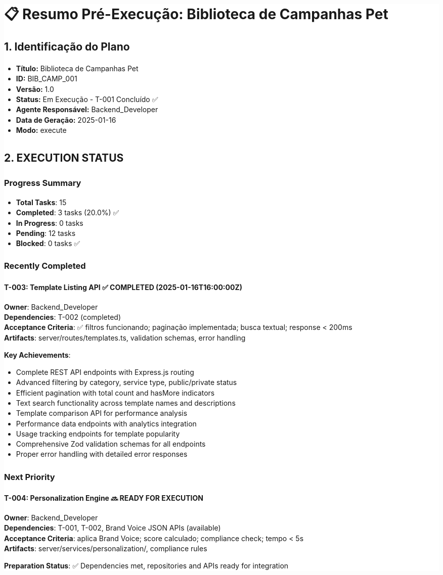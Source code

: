 # 📋 Resumo Pré-Execução: Biblioteca de Campanhas Pet

## 1. Identificação do Plano
- **Título:** Biblioteca de Campanhas Pet
- **ID:** BIB_CAMP_001
- **Versão:** 1.0
- **Status:** Em Execução - T-001 Concluído ✅
- **Agente Responsável:** Backend_Developer
- **Data de Geração:** 2025-01-16
- **Modo:** execute

## 2. EXECUTION STATUS
### Progress Summary
- **Total Tasks**: 15
- **Completed**: 3 tasks (20.0%) ✅
- **In Progress**: 0 tasks
- **Pending**: 12 tasks
- **Blocked**: 0 tasks ✅

### Recently Completed
#### T-003: Template Listing API ✅ COMPLETED (2025-01-16T16:00:00Z)
**Owner**: Backend_Developer  
**Dependencies**: T-002 (completed)  
**Acceptance Criteria**: ✅ filtros funcionando; paginação implementada; busca textual; response < 200ms  
**Artifacts**: server/routes/templates.ts, validation schemas, error handling  

**Key Achievements**:
- Complete REST API endpoints with Express.js routing
- Advanced filtering by category, service type, public/private status
- Efficient pagination with total count and hasMore indicators
- Text search functionality across template names and descriptions
- Template comparison API for performance analysis
- Performance data endpoints with analytics integration
- Usage tracking endpoints for template popularity
- Comprehensive Zod validation schemas for all endpoints
- Proper error handling with detailed error responses

### Next Priority
#### T-004: Personalization Engine 🔜 READY FOR EXECUTION
**Owner**: Backend_Developer  
**Dependencies**: T-001, T-002, Brand Voice JSON APIs (available)  
**Acceptance Criteria**: aplica Brand Voice; score calculado; compliance check; tempo < 5s  
**Artifacts**: server/services/personalization/, compliance rules  

**Preparation Status**: ✅ Dependencies met, repositories and APIs ready for integration
